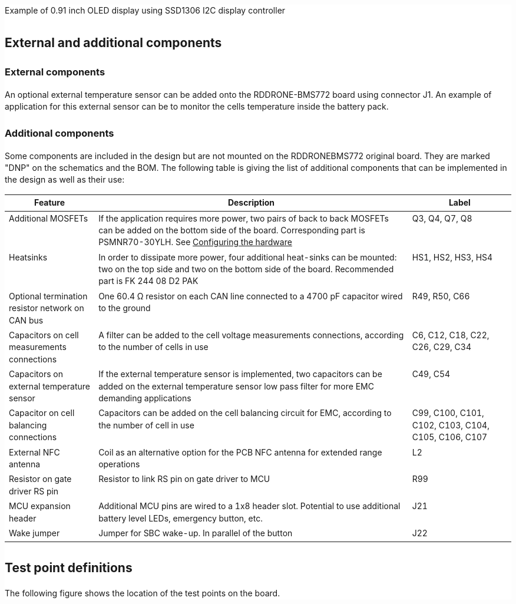 Example of 0.91 inch OLED display using SSD1306 I2C display controller

## External and additional components

### External components

An optional external temperature sensor can be added onto the RDDRONE-BMS772 board using connector J1. An example of application for this external sensor can be to monitor the cells temperature inside the battery pack.

### Additional components

Some components are included in the design but are not mounted on the RDDRONEBMS772 original board. They are marked "DNP" on the schematics and the BOM. The following table is giving the list of additional components that can be implemented in the design as well as their use:

| Feature                                          | Description                                                                                                                                                                                                                                                                                     | Label                                               |
| ------------------------------------------------ | ----------------------------------------------------------------------------------------------------------------------------------------------------------------------------------------------------------------------------------------------------------------------------------------------- | --------------------------------------------------- |
| Additional MOSFETs                               | If the application requires more power, two pairs of back to back MOSFETs can be added on the bottom side of the board. Corresponding part is PSMNR70-30YLH. See [Configuring the hardware](../getting-started-with-the-rddrone-bms772/configuring-the-hardware.md#power-mosfets-and-heatsinks) | Q3, Q4, Q7, Q8                                      |
| Heatsinks                                        | In order to dissipate more power, four additional heat-sinks can be mounted: two on the top side and two on the bottom side of the board. Recommended part is FK 244 08 D2 PAK                                                                                                                  | HS1, HS2, HS3, HS4                                  |
| Optional termination resistor network on CAN bus | One 60.4 Ω resistor on each CAN line connected to a 4700 pF capacitor wired to the ground                                                                                                                                                                                                       | R49, R50, C66                                       |
| Capacitors on cell measurements connections      | A filter can be added to the cell voltage measurements connections, according to the number of cells in use                                                                                                                                                                                     | C6, C12, C18, C22, C26, C29, C34                    |
| Capacitors on external temperature sensor        | If the external temperature sensor is implemented, two capacitors can be added on the external temperature sensor low pass filter for more EMC demanding applications                                                                                                                           | C49, C54                                            |
| Capacitor on cell balancing connections          | Capacitors can be added on the cell balancing circuit for EMC, according to the number of cell in use                                                                                                                                                                                           | C99, C100, C101, C102, C103, C104, C105, C106, C107 |
| External NFC antenna                             | Coil as an alternative option for the PCB NFC antenna for extended range operations                                                                                                                                                                                                             | L2                                                  |
| Resistor on gate driver RS pin                   | Resistor to link RS pin on gate driver to MCU                                                                                                                                                                                                                                                   | R99                                                 |
| MCU expansion header                             | Additional MCU pins are wired to a 1x8 header slot. Potential to use additional battery level LEDs, emergency button, etc.                                                                                                                                                                      | J21                                                 |
| Wake jumper                                      | Jumper for SBC wake-up. In parallel of the button                                                                                                                                                                                                                                               | J22                                                 |

## Test point definitions

The following figure shows the location of the test points on the board.

